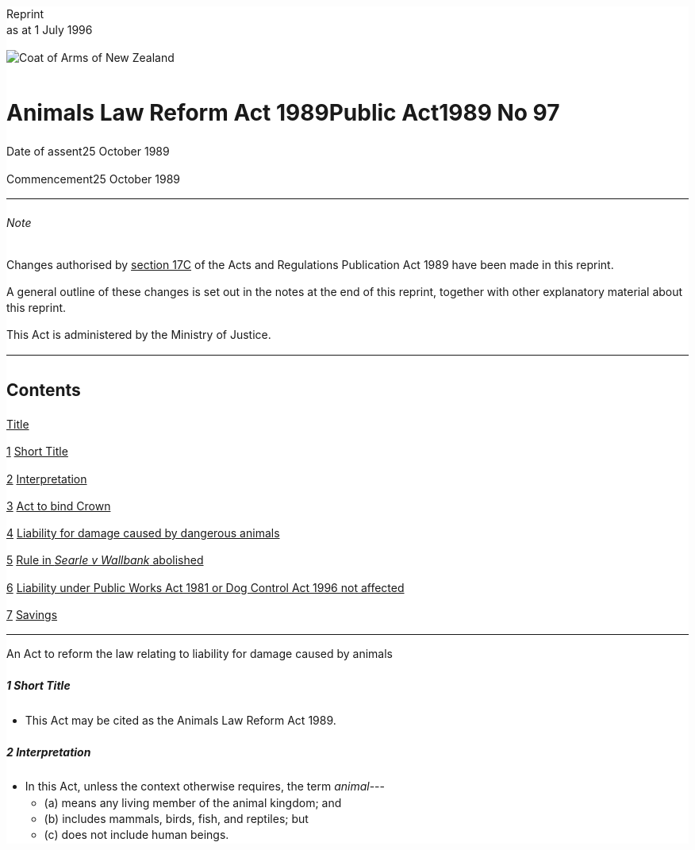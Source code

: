 Reprint  
as at 1 July 1996

![Coat of Arms of New Zealand](/images/leg-crest.jpg)

# Animals Law Reform Act 1989Public Act1989 No 97

Date of assent25 October 1989

Commencement25 October 1989

---

###### Note

Changes authorised by [section 17C][0] of the Acts and Regulations Publication Act 1989 have been made in this reprint.

A general outline of these changes is set out in the notes at the end of this reprint, together with other explanatory material about this reprint.

This Act is administered by the Ministry of Justice.

---

## Contents

[Title][1]

[1][2] [Short Title][2]

[2][3] [Interpretation][3]

[3][4] [Act to bind Crown][4]

[4][5] [Liability for damage caused by dangerous animals][5]

[5][6] [Rule in _Searle v Wallbank_ abolished][6]

[6][7] [Liability under Public Works Act 1981 or Dog Control Act 1996 not affected][7]

[7][8] [Savings][8]

---

An Act to reform the law relating to liability for damage caused by animals

##### 1 Short Title

* This Act may be cited as the Animals Law Reform Act 1989\.

##### 2 Interpretation

* In this Act, unless the context otherwise requires, the term _animal_---
  * (a) means any living member of the animal kingdom; and
  * (b) includes mammals, birds, fish, and reptiles; but
  * (c) does not include human beings.


[0]: http://www.legislation.govt.nz/act/public/1989/0097/latest/link.aspx?id=DLM195466#DLM195466
[1]: http://www.legislation.govt.nz/act/public/1989/0097/latest/whole.html#DLM191758
[2]: http://www.legislation.govt.nz/act/public/1989/0097/latest/whole.html#DLM191760
[3]: http://www.legislation.govt.nz/act/public/1989/0097/latest/whole.html#DLM191761
[4]: http://www.legislation.govt.nz/act/public/1989/0097/latest/whole.html#DLM191763
[5]: http://www.legislation.govt.nz/act/public/1989/0097/latest/whole.html#DLM191764
[6]: http://www.legislation.govt.nz/act/public/1989/0097/latest/whole.html#DLM191765
[7]: http://www.legislation.govt.nz/act/public/1989/0097/latest/whole.html#DLM191766
[8]: http://www.legislation.govt.nz/act/public/1989/0097/latest/whole.html#DLM191767
[9]: http://www.legislation.govt.nz/act/public/1989/0097/latest/link.aspx?id=DLM47709#DLM47709
[10]: http://www.legislation.govt.nz/act/public/1989/0097/latest/link.aspx?id=DLM375485
[11]: http://www.pco.parliament.govt.nz/reprints/
[12]: http://www.legislation.govt.nz/act/public/1989/0097/latest/link.aspx?id=DLM195439#DLM195439
[13]: http://www.pco.parliament.govt.nz/editorial-conventions/
[14]: http://www.legislation.govt.nz/act/public/1989/0097/latest/link.aspx?id=DLM195468#DLM195468
[15]: http://www.legislation.govt.nz/act/public/1989/0097/latest/link.aspx?id=DLM195470#DLM195470